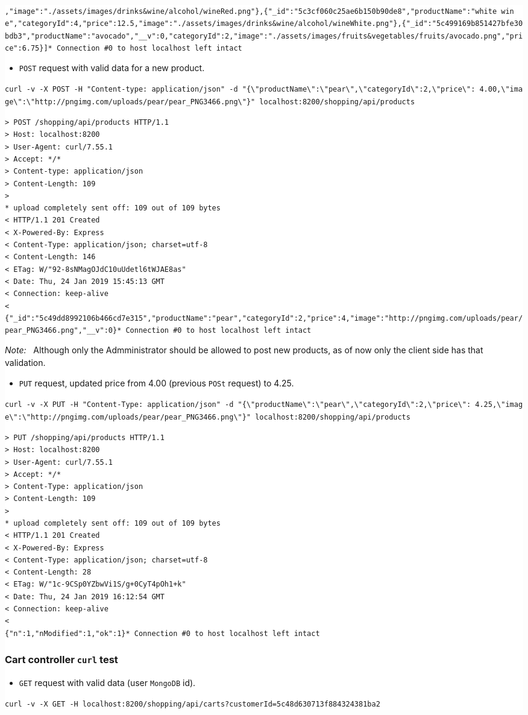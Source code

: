 ```
,"image":"./assets/images/drinks&wine/alcohol/wineRed.png"},{"_id":"5c3cf060c25ae6b150b90de8","productName":"white wine","categoryId":4,"price":12.5,"image":"./assets/images/drinks&wine/alcohol/wineWhite.png"},{"_id":"5c499169b851427bfe30bdb3","productName":"avocado","__v":0,"categoryId":2,"image":"./assets/images/fruits&vegetables/fruits/avocado.png","price":6.75}]* Connection #0 to host localhost left intact
```
* `POST` request with valid data for a new product.
```
curl -v -X POST -H "Content-type: application/json" -d "{\"productName\":\"pear\",\"categoryId\":2,\"price\": 4.00,\"image\":\"http://pngimg.com/uploads/pear/pear_PNG3466.png\"}" localhost:8200/shopping/api/products
```
```
> POST /shopping/api/products HTTP/1.1
> Host: localhost:8200
> User-Agent: curl/7.55.1
> Accept: */*
> Content-type: application/json
> Content-Length: 109
>
* upload completely sent off: 109 out of 109 bytes
< HTTP/1.1 201 Created
< X-Powered-By: Express
< Content-Type: application/json; charset=utf-8
< Content-Length: 146
< ETag: W/"92-8sNMagOJdC10uUdetl6tWJAE8as"
< Date: Thu, 24 Jan 2019 15:45:13 GMT
< Connection: keep-alive
<
{"_id":"5c49dd8992106b466cd7e315","productName":"pear","categoryId":2,"price":4,"image":"http://pngimg.com/uploads/pear/pear_PNG3466.png","__v":0}* Connection #0 to host localhost left intact
```
*Note:* &nbsp; Although only the Admministrator should be allowed to post new products, as of now only the client side has that validation.
* `PUT` request, updated price from 4.00 (previous `POSt` request) to 4.25.
```
curl -v -X PUT -H "Content-Type: application/json" -d "{\"productName\":\"pear\",\"categoryId\":2,\"price\": 4.25,\"image\":\"http://pngimg.com/uploads/pear/pear_PNG3466.png\"}" localhost:8200/shopping/api/products
```
```
> PUT /shopping/api/products HTTP/1.1
> Host: localhost:8200
> User-Agent: curl/7.55.1
> Accept: */*
> Content-Type: application/json
> Content-Length: 109
>
* upload completely sent off: 109 out of 109 bytes
< HTTP/1.1 201 Created
< X-Powered-By: Express
< Content-Type: application/json; charset=utf-8
< Content-Length: 28
< ETag: W/"1c-9CSp0YZbwVi1S/g+0CyT4pOh1+k"
< Date: Thu, 24 Jan 2019 16:12:54 GMT
< Connection: keep-alive
<
{"n":1,"nModified":1,"ok":1}* Connection #0 to host localhost left intact
```
### Cart controller `curl` test
* `GET` request with valid data (user `MongoDB` id).
```
curl -v -X GET -H localhost:8200/shopping/api/carts?customerId=5c48d630713f884324381ba2
```